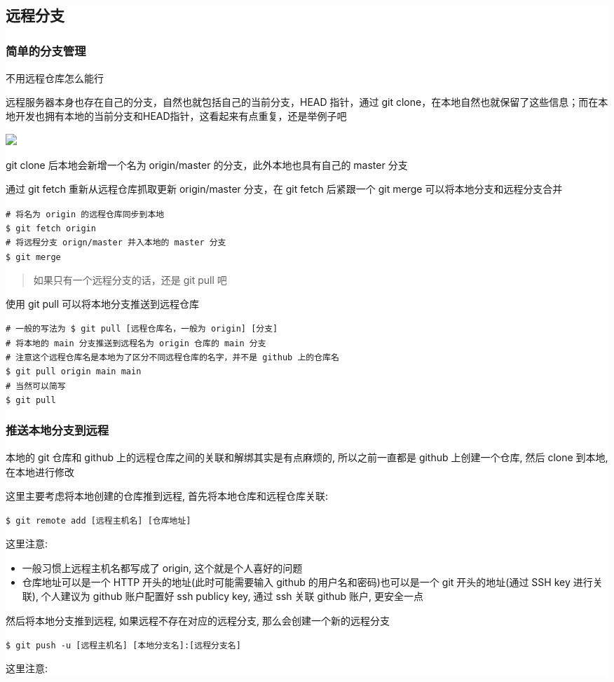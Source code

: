 ## 远程分支

### 简单的分支管理

不用远程仓库怎么能行

远程服务器本身也存在自己的分支，自然也就包括自己的当前分支，HEAD 指针，通过 git clone，在本地自然也就保留了这些信息；而在本地开发也拥有本地的当前分支和HEAD指针，这看起来有点重复，还是举例子吧

![](https://cdn.jsdelivr.net/gh/SunYuanI/img/img/git_clone_repository.png)

git clone 后本地会新增一个名为 origin/master 的分支，此外本地也具有自己的 master 分支

通过 git fetch 重新从远程仓库抓取更新 origin/master 分支，在 git fetch 后紧跟一个 git merge 可以将本地分支和远程分支合并

```shell
# 将名为 origin 的远程仓库同步到本地
$ git fetch origin
# 将远程分支 orign/master 并入本地的 master 分支
$ git merge
```

>   如果只有一个远程分支的话，还是 git pull 吧

使用 git pull 可以将本地分支推送到远程仓库

```shell
# 一般的写法为 $ git pull [远程仓库名，一般为 origin] [分支]
# 将本地的 main 分支推送到远程名为 origin 仓库的 main 分支
# 注意这个远程仓库名是本地为了区分不同远程仓库的名字，并不是 github 上的仓库名
$ git pull origin main main
# 当然可以简写
$ git pull
```

### 推送本地分支到远程

本地的 git 仓库和 github 上的远程仓库之间的关联和解绑其实是有点麻烦的, 所以之前一直都是 github 上创建一个仓库, 然后 clone 到本地, 在本地进行修改

这里主要考虑将本地创建的仓库推到远程, 首先将本地仓库和远程仓库关联:

```shell
$ git remote add [远程主机名] [仓库地址]
```

这里注意:

*   一般习惯上远程主机名都写成了 origin, 这个就是个人喜好的问题
*   仓库地址可以是一个 HTTP 开头的地址(此时可能需要输入 github 的用户名和密码)也可以是一个 git 开头的地址(通过 SSH key 进行关联), 个人建议为 github 账户配置好 ssh publicy key, 通过 ssh 关联 github 账户, 更安全一点

然后将本地分支推到远程, 如果远程不存在对应的远程分支, 那么会创建一个新的远程分支

```shell
$ git push -u [远程主机名] [本地分支名]:[远程分支名]
```

这里注意:
